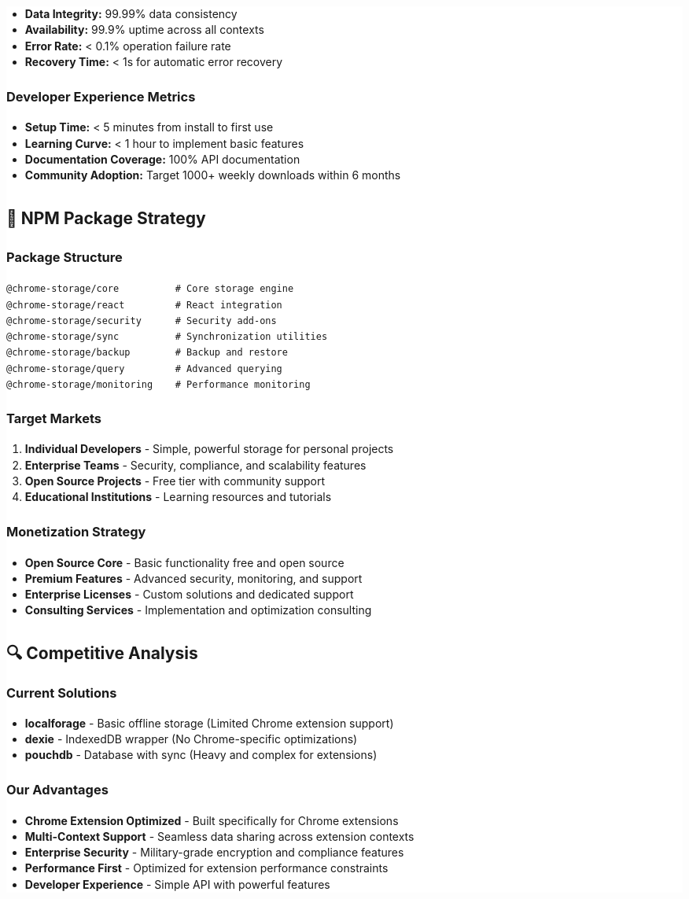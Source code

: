 - **Data Integrity:** 99.99% data consistency
- **Availability:** 99.9% uptime across all contexts
- **Error Rate:** < 0.1% operation failure rate
- **Recovery Time:** < 1s for automatic error recovery

### **Developer Experience Metrics**

- **Setup Time:** < 5 minutes from install to first use
- **Learning Curve:** < 1 hour to implement basic features
- **Documentation Coverage:** 100% API documentation
- **Community Adoption:** Target 1000+ weekly downloads within 6 months

## 🚀 NPM Package Strategy

### **Package Structure**

```
@chrome-storage/core          # Core storage engine
@chrome-storage/react         # React integration
@chrome-storage/security      # Security add-ons
@chrome-storage/sync          # Synchronization utilities
@chrome-storage/backup        # Backup and restore
@chrome-storage/query         # Advanced querying
@chrome-storage/monitoring    # Performance monitoring
```

### **Target Markets**

1. **Individual Developers** - Simple, powerful storage for personal projects
2. **Enterprise Teams** - Security, compliance, and scalability features
3. **Open Source Projects** - Free tier with community support
4. **Educational Institutions** - Learning resources and tutorials

### **Monetization Strategy**

- **Open Source Core** - Basic functionality free and open source
- **Premium Features** - Advanced security, monitoring, and support
- **Enterprise Licenses** - Custom solutions and dedicated support
- **Consulting Services** - Implementation and optimization consulting

## 🔍 Competitive Analysis

### **Current Solutions**

- **localforage** - Basic offline storage (Limited Chrome extension support)
- **dexie** - IndexedDB wrapper (No Chrome-specific optimizations)
- **pouchdb** - Database with sync (Heavy and complex for extensions)

### **Our Advantages**

- **Chrome Extension Optimized** - Built specifically for Chrome extensions
- **Multi-Context Support** - Seamless data sharing across extension contexts
- **Enterprise Security** - Military-grade encryption and compliance features
- **Performance First** - Optimized for extension performance constraints
- **Developer Experience** - Simple API with powerful features

